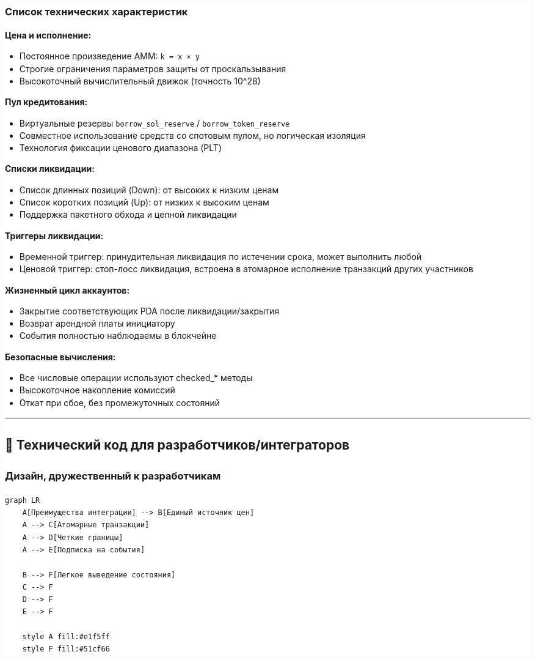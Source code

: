 ### Список технических характеристик

**Цена и исполнение:**
- Постоянное произведение AMM: `k = x × y`
- Строгие ограничения параметров защиты от проскальзывания
- Высокоточный вычислительный движок (точность 10^28)

**Пул кредитования:**
- Виртуальные резервы `borrow_sol_reserve` / `borrow_token_reserve`
- Совместное использование средств со спотовым пулом, но логическая изоляция
- Технология фиксации ценового диапазона (PLT)

**Списки ликвидации:**
- Список длинных позиций (Down): от высоких к низким ценам
- Список коротких позиций (Up): от низких к высоким ценам
- Поддержка пакетного обхода и цепной ликвидации

**Триггеры ликвидации:**
- Временной триггер: принудительная ликвидация по истечении срока, может выполнить любой
- Ценовой триггер: стоп-лосс ликвидация, встроена в атомарное исполнение транзакций других участников

**Жизненный цикл аккаунтов:**
- Закрытие соответствующих PDA после ликвидации/закрытия
- Возврат арендной платы инициатору
- События полностью наблюдаемы в блокчейне

**Безопасные вычисления:**
- Все числовые операции используют checked_* методы
- Высокоточное накопление комиссий
- Откат при сбое, без промежуточных состояний

---

## 🧩 Технический код для разработчиков/интеграторов

### Дизайн, дружественный к разработчикам

```mermaid
graph LR
    A[Преимущества интеграции] --> B[Единый источник цен]
    A --> C[Атомарные транзакции]
    A --> D[Четкие границы]
    A --> E[Подписка на события]

    B --> F[Легкое выведение состояния]
    C --> F
    D --> F
    E --> F

    style A fill:#e1f5ff
    style F fill:#51cf66
```
